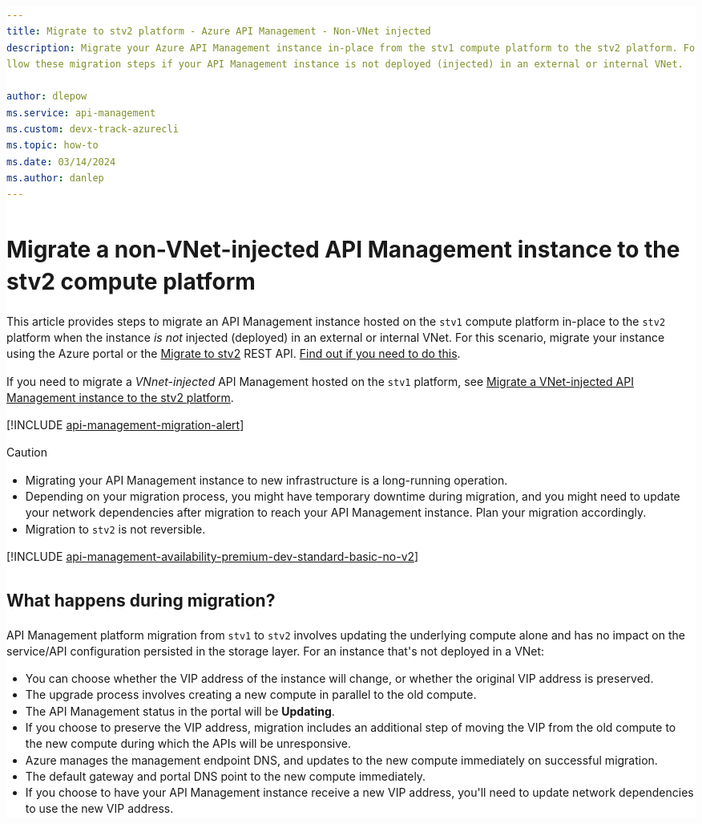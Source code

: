 ```yaml
---
title: Migrate to stv2 platform - Azure API Management - Non-VNet injected
description: Migrate your Azure API Management instance in-place from the stv1 compute platform to the stv2 platform. Follow these migration steps if your API Management instance is not deployed (injected) in an external or internal VNet.

author: dlepow
ms.service: api-management
ms.custom: devx-track-azurecli
ms.topic: how-to
ms.date: 03/14/2024
ms.author: danlep
---
```


# Migrate a non-VNet-injected API Management instance to the stv2 compute platform

This article provides steps to migrate an API Management instance hosted on the `stv1` compute platform in-place to the `stv2` platform when the instance *is not* injected (deployed) in an external or internal VNet. For this scenario, migrate your instance using the Azure portal or the [Migrate to stv2](/rest/api/apimanagement/current-ga/api-management-service/migratetostv2) REST API. [Find out if you need to do this](compute-infrastructure.md#how-do-i-know-which-platform-hosts-my-api-management-instance).  

If you need to migrate a *VNnet-injected* API Management hosted on the `stv1` platform, see [Migrate a VNet-injected API Management instance to the stv2 platform](migrate-stv1-to-stv2-vnet.md).

[!INCLUDE [api-management-migration-alert](../../includes/api-management-migration-alert.md)]

> [!CAUTION]
> * Migrating your API Management instance to new infrastructure is a long-running operation. 
> * Depending on your migration process, you might have temporary downtime during migration, and you might need to update your network dependencies after migration to reach your API Management instance. Plan your migration accordingly.
> * Migration to `stv2` is not reversible.

[!INCLUDE [api-management-availability-premium-dev-standard-basic-no-v2](../../includes/api-management-availability-premium-dev-standard-basic-no-v2.md)]

## What happens during migration?

API Management platform migration from `stv1` to `stv2` involves updating the underlying compute alone and has no impact on the service/API configuration persisted in the storage layer. For an instance that's not deployed in a VNet:

* You can choose whether the VIP address of the instance will change, or whether the original VIP address is preserved.
* The upgrade process involves creating a new compute in parallel to the old compute.
* The API Management status in the portal will be **Updating**.
* If you choose to preserve the VIP address, migration includes an additional step of moving the VIP from the old compute to the new compute during which the APIs will be unresponsive.
* Azure manages the management endpoint DNS, and updates to the new compute immediately on successful migration.
* The default gateway and portal DNS point to the new compute immediately.
* If you choose to have your API Management instance receive a new VIP address, you'll need to update network dependencies to use the new VIP address.
